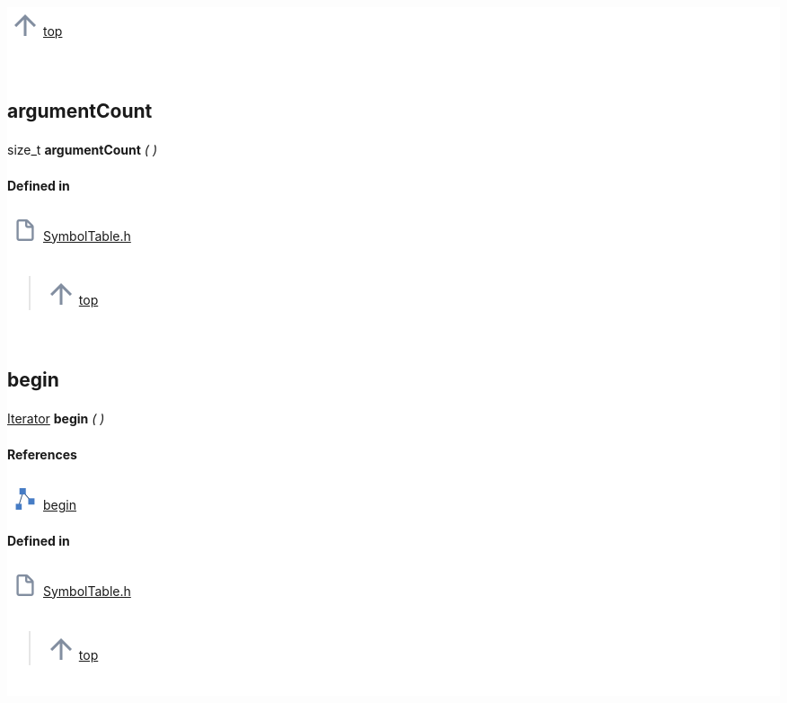 <span class="icon-list-item"><a href="#symboltable" class="icon-list-item"><img src="../images/jumpToTop.svg" class="icon-list-item"/><span class="icon-list-item">top</span>
</a>
</span>
</blockquote>
<br/>
<a id="argumentcount"></a>
<h2>argumentCount</h2>
<span class="inline-text">size_t</span>
<span class="bold-text"><b>argumentCount</b></span>
<span class="italic-text"><i>(</i></span>
<span class="italic-text"><i>)</i></span>
<a id="defined-in"></a>
<h4>Defined in</h4>
<span class="icon-list-item"><a href="https://github.com/CharlesCarley/HackComputer/blob/master/Source/Compiler/Generator/SymbolTable.h#L59" class="icon-list-item"><img src="../images/file.svg" class="icon-list-item"/><span class="icon-list-item">SymbolTable.h</span>
</a>
</span>
<br/>
<br/>
<blockquote>
<span class="icon-list-item"><a href="#symboltable" class="icon-list-item"><img src="../images/jumpToTop.svg" class="icon-list-item"/><span class="icon-list-item">top</span>
</a>
</span>
</blockquote>
<br/>
<a id="begin"></a>
<h2>begin</h2>
<a href="classHack_1_1Compiler_1_1CodeGenerator_1_1SymbolTable.md#iterator">Iterator</a>
<span class="bold-text"><b>begin</b></span>
<span class="italic-text"><i>(</i></span>
<span class="italic-text"><i>)</i></span>
<a id="references"></a>
<h4>References</h4>
<div class="paragraph">
<span class="paragraph"><img src="../images/class.svg"/><a href="classHack_1_1KeyIndexCache.md#begin">begin</a>
</span>
</div>
<a id="defined-in"></a>
<h4>Defined in</h4>
<span class="icon-list-item"><a href="https://github.com/CharlesCarley/HackComputer/blob/master/Source/Compiler/Generator/SymbolTable.h#L64" class="icon-list-item"><img src="../images/file.svg" class="icon-list-item"/><span class="icon-list-item">SymbolTable.h</span>
</a>
</span>
<br/>
<br/>
<blockquote>
<span class="icon-list-item"><a href="#symboltable" class="icon-list-item"><img src="../images/jumpToTop.svg" class="icon-list-item"/><span class="icon-list-item">top</span>
</a>
</span>
</blockquote>
<br/>